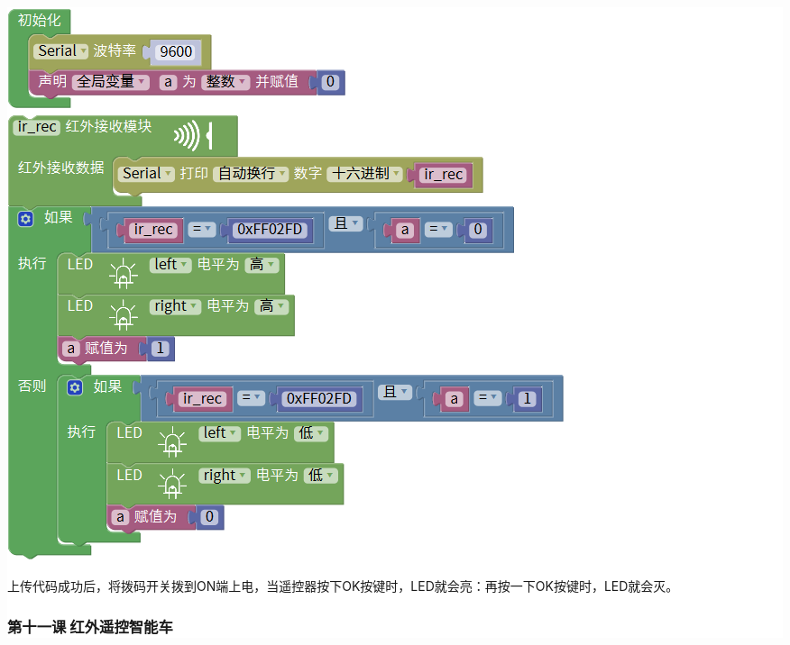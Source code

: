 ![](media/397bc60ab029b9fcc0a3c4e4e1bb82c3.png)

上传代码成功后，将拨码开关拨到ON端上电，当遥控器按下OK按键时，LED就会亮：再按一下OK按键时，LED就会灭。





### 第十一课 红外遥控智能车
